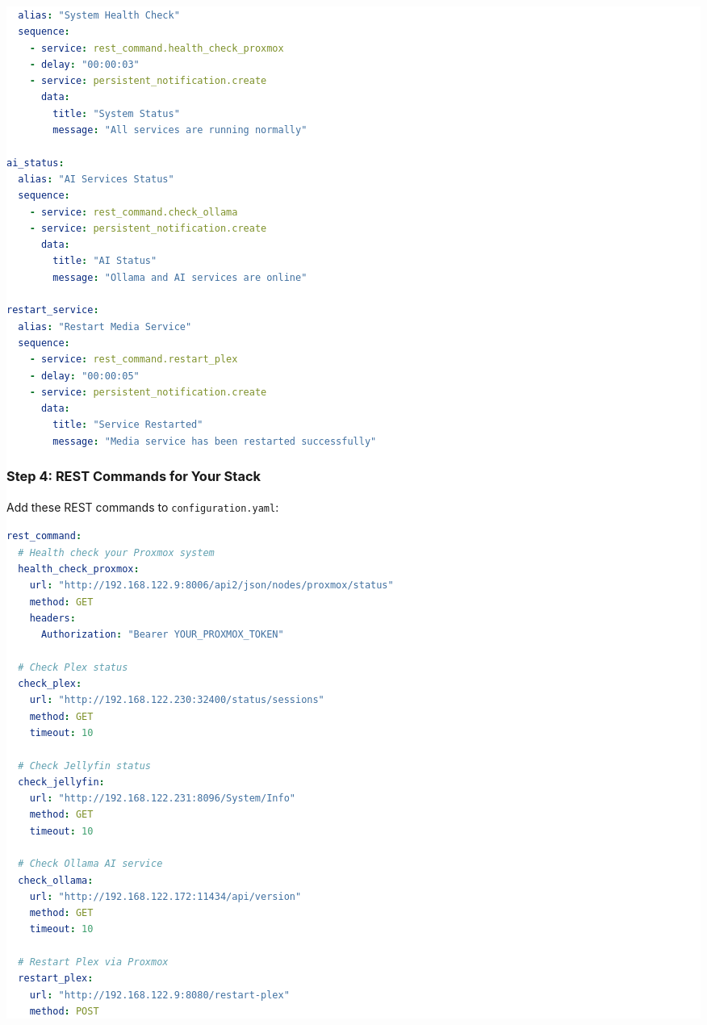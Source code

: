```yaml
  alias: "System Health Check"
  sequence:
    - service: rest_command.health_check_proxmox
    - delay: "00:00:03"
    - service: persistent_notification.create
      data:
        title: "System Status"
        message: "All services are running normally"

ai_status:
  alias: "AI Services Status"
  sequence:
    - service: rest_command.check_ollama
    - service: persistent_notification.create
      data:
        title: "AI Status"
        message: "Ollama and AI services are online"

restart_service:
  alias: "Restart Media Service"
  sequence:
    - service: rest_command.restart_plex
    - delay: "00:00:05"
    - service: persistent_notification.create
      data:
        title: "Service Restarted"
        message: "Media service has been restarted successfully"
```

### **Step 4: REST Commands for Your Stack**

Add these REST commands to `configuration.yaml`:

```yaml
rest_command:
  # Health check your Proxmox system
  health_check_proxmox:
    url: "http://192.168.122.9:8006/api2/json/nodes/proxmox/status"
    method: GET
    headers:
      Authorization: "Bearer YOUR_PROXMOX_TOKEN"

  # Check Plex status
  check_plex:
    url: "http://192.168.122.230:32400/status/sessions"
    method: GET
    timeout: 10

  # Check Jellyfin status  
  check_jellyfin:
    url: "http://192.168.122.231:8096/System/Info"
    method: GET
    timeout: 10

  # Check Ollama AI service
  check_ollama:
    url: "http://192.168.122.172:11434/api/version"
    method: GET
    timeout: 10

  # Restart Plex via Proxmox
  restart_plex:
    url: "http://192.168.122.9:8080/restart-plex"
    method: POST
```